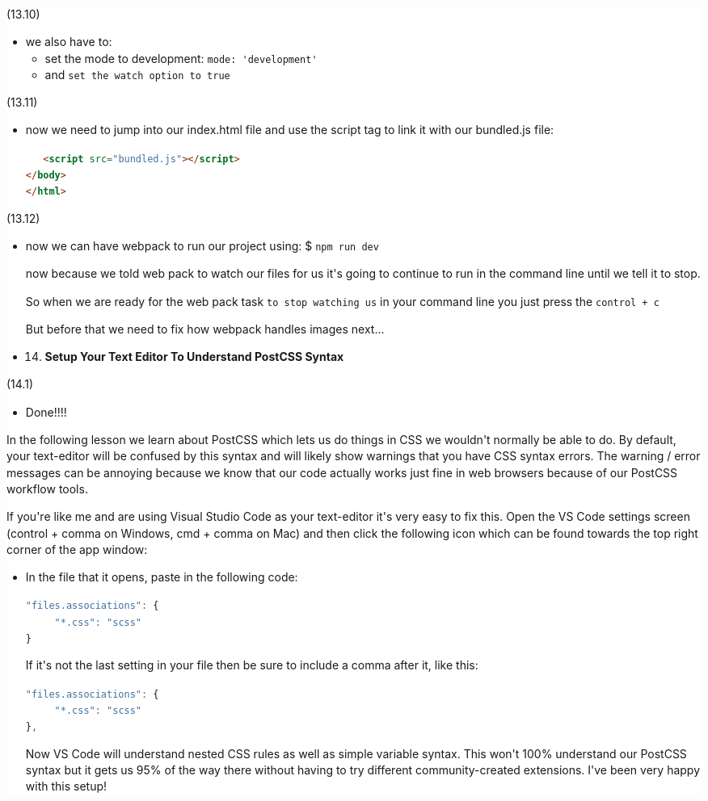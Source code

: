   (13.10)

- we also have to:
  - set the mode to development: `mode: 'development'`
  - and `set the watch option to true`

(13.11)

- now we need to jump into our index.html file and use the script tag to link it with our bundled.js file:
  ```html
     <script src="bundled.js"></script>
  </body>
  </html>
  ```

(13.12)

- now we can have webpack to run our project using: $ `npm run dev`

  now because we told web pack to watch our files for us it's going to continue to run in the command line until we tell it to stop.

  So when we are ready for the web pack task `to stop watching us` in your command line you just press the `control + c `

  But before that we need to fix how webpack handles images next...

- 14. **Setup Your Text Editor To Understand PostCSS Syntax**

(14.1)

- Done!!!!

In the following lesson we learn about PostCSS which lets us do things in CSS we wouldn't normally be able to do. By default, your text-editor will be confused by this syntax and will likely show warnings that you have CSS syntax errors. The warning / error messages can be annoying because we know that our code actually works just fine in web browsers because of our PostCSS workflow tools.

If you're like me and are using Visual Studio Code as your text-editor it's very easy to fix this. Open the VS Code settings screen (control + comma on Windows, cmd + comma on Mac) and then click the following icon which can be found towards the top right corner of the app window:

- In the file that it opens, paste in the following code:

  ```js
  "files.associations": {
       "*.css": "scss"
  }
  ```

  If it's not the last setting in your file then be sure to include a comma after it, like this:

  ```js
  "files.associations": {
       "*.css": "scss"
  },
  ```

  Now VS Code will understand nested CSS rules as well as simple variable syntax. This won't 100% understand our PostCSS syntax but it gets us 95% of the way there without having to try different community-created extensions. I've been very happy with this setup!
